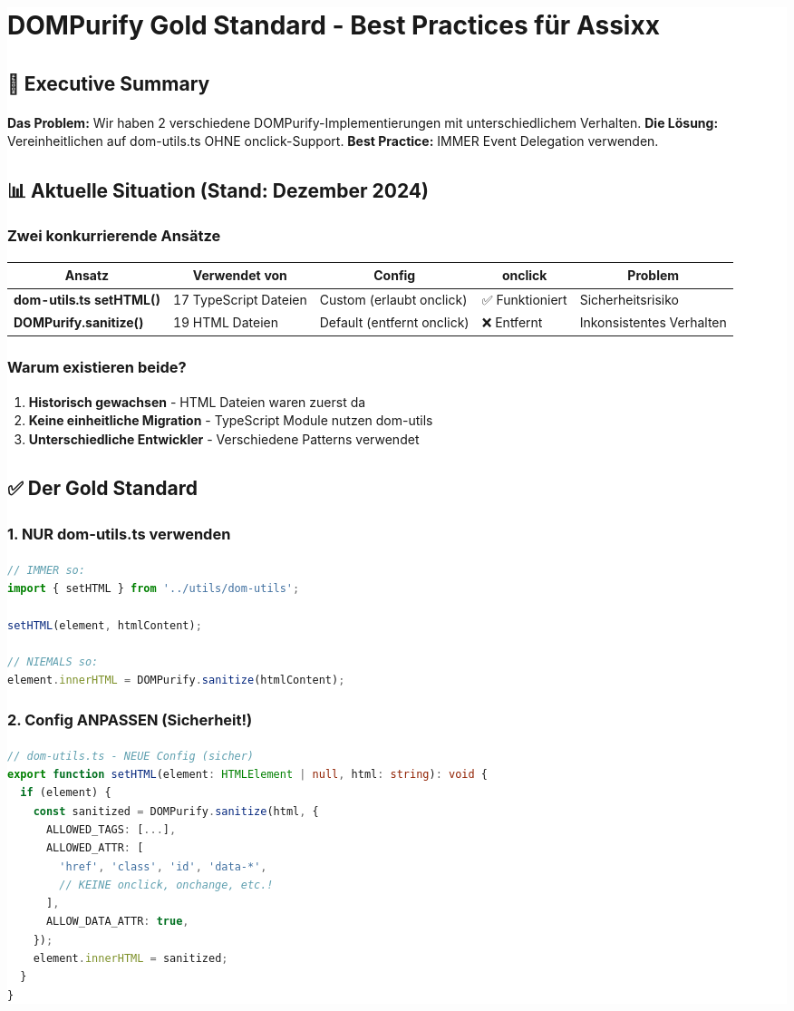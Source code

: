# DOMPurify Gold Standard - Best Practices für Assixx

## 🎯 Executive Summary

**Das Problem:** Wir haben 2 verschiedene DOMPurify-Implementierungen mit unterschiedlichem Verhalten.
**Die Lösung:** Vereinheitlichen auf dom-utils.ts OHNE onclick-Support.
**Best Practice:** IMMER Event Delegation verwenden.

## 📊 Aktuelle Situation (Stand: Dezember 2024)

### Zwei konkurrierende Ansätze

| Ansatz                     | Verwendet von         | Config                     | onclick         | Problem                  |
| -------------------------- | --------------------- | -------------------------- | --------------- | ------------------------ |
| **dom-utils.ts setHTML()** | 17 TypeScript Dateien | Custom (erlaubt onclick)   | ✅ Funktioniert | Sicherheitsrisiko        |
| **DOMPurify.sanitize()**   | 19 HTML Dateien       | Default (entfernt onclick) | ❌ Entfernt     | Inkonsistentes Verhalten |

### Warum existieren beide?

1. **Historisch gewachsen** - HTML Dateien waren zuerst da
2. **Keine einheitliche Migration** - TypeScript Module nutzen dom-utils
3. **Unterschiedliche Entwickler** - Verschiedene Patterns verwendet

## ✅ Der Gold Standard

### 1. NUR dom-utils.ts verwenden

```typescript
// IMMER so:
import { setHTML } from '../utils/dom-utils';

setHTML(element, htmlContent);

// NIEMALS so:
element.innerHTML = DOMPurify.sanitize(htmlContent);
```

### 2. Config ANPASSEN (Sicherheit!)

```typescript
// dom-utils.ts - NEUE Config (sicher)
export function setHTML(element: HTMLElement | null, html: string): void {
  if (element) {
    const sanitized = DOMPurify.sanitize(html, {
      ALLOWED_TAGS: [...],
      ALLOWED_ATTR: [
        'href', 'class', 'id', 'data-*',
        // KEINE onclick, onchange, etc.!
      ],
      ALLOW_DATA_ATTR: true,
    });
    element.innerHTML = sanitized;
  }
}
```
